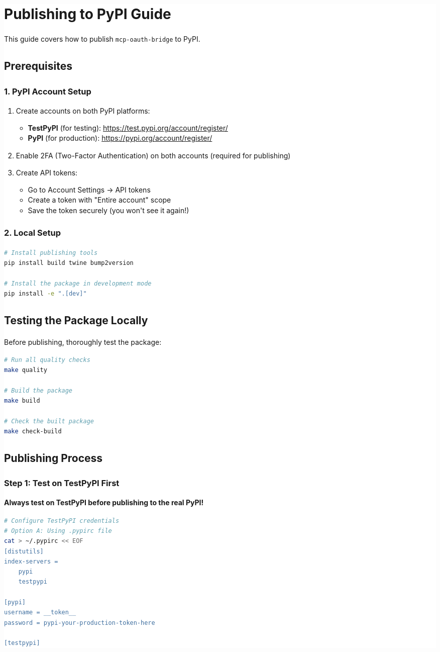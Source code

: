 # Publishing to PyPI Guide

This guide covers how to publish `mcp-oauth-bridge` to PyPI.

## Prerequisites

### 1. PyPI Account Setup

1. Create accounts on both PyPI platforms:
   - **TestPyPI** (for testing): https://test.pypi.org/account/register/
   - **PyPI** (for production): https://pypi.org/account/register/

2. Enable 2FA (Two-Factor Authentication) on both accounts (required for publishing)

3. Create API tokens:
   - Go to Account Settings → API tokens
   - Create a token with "Entire account" scope
   - Save the token securely (you won't see it again!)

### 2. Local Setup

```bash
# Install publishing tools
pip install build twine bump2version

# Install the package in development mode
pip install -e ".[dev]"
```

## Testing the Package Locally

Before publishing, thoroughly test the package:

```bash
# Run all quality checks
make quality

# Build the package
make build

# Check the built package
make check-build
```

## Publishing Process

### Step 1: Test on TestPyPI First

**Always test on TestPyPI before publishing to the real PyPI!**

```bash
# Configure TestPyPI credentials
# Option A: Using .pypirc file
cat > ~/.pypirc << EOF
[distutils]
index-servers =
    pypi
    testpypi

[pypi]
username = __token__
password = pypi-your-production-token-here

[testpypi]
```